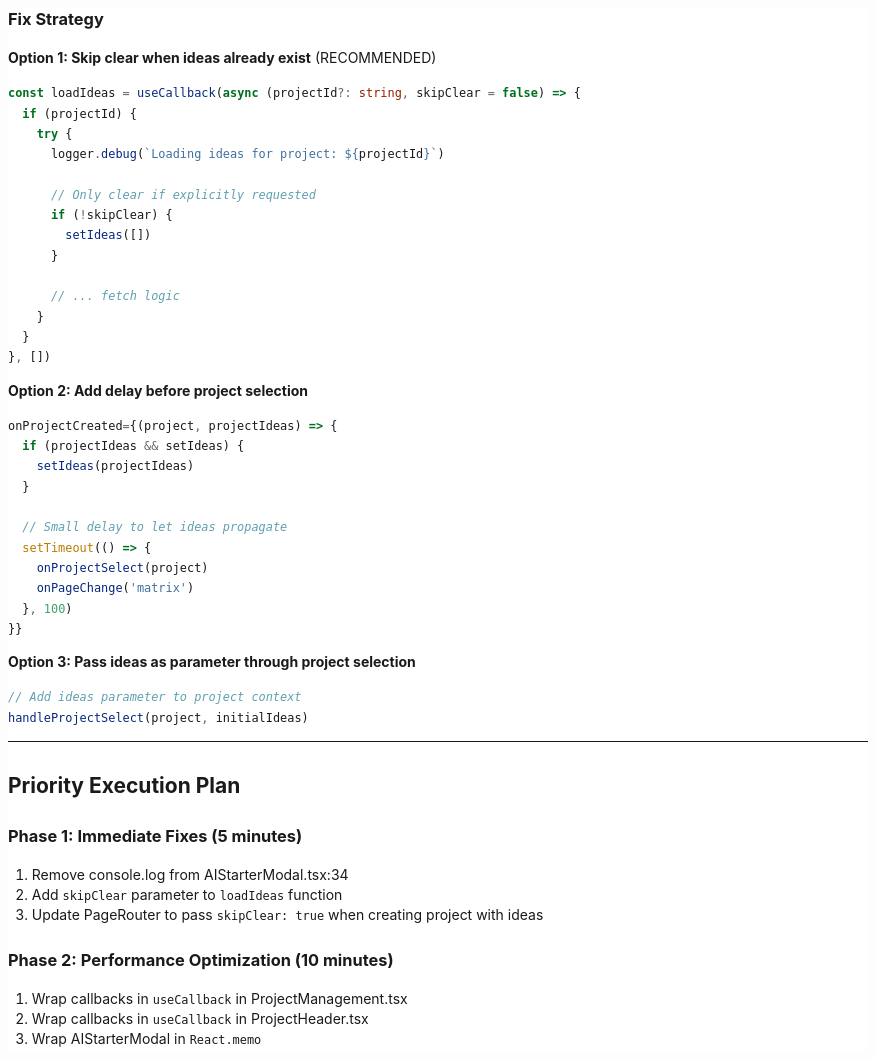 ### Fix Strategy

**Option 1: Skip clear when ideas already exist** (RECOMMENDED)
```typescript
const loadIdeas = useCallback(async (projectId?: string, skipClear = false) => {
  if (projectId) {
    try {
      logger.debug(`Loading ideas for project: ${projectId}`)

      // Only clear if explicitly requested
      if (!skipClear) {
        setIdeas([])
      }

      // ... fetch logic
    }
  }
}, [])
```

**Option 2: Add delay before project selection**
```typescript
onProjectCreated={(project, projectIdeas) => {
  if (projectIdeas && setIdeas) {
    setIdeas(projectIdeas)
  }

  // Small delay to let ideas propagate
  setTimeout(() => {
    onProjectSelect(project)
    onPageChange('matrix')
  }, 100)
}}
```

**Option 3: Pass ideas as parameter through project selection**
```typescript
// Add ideas parameter to project context
handleProjectSelect(project, initialIdeas)
```

---

## Priority Execution Plan

### Phase 1: Immediate Fixes (5 minutes)
1. Remove console.log from AIStarterModal.tsx:34
2. Add `skipClear` parameter to `loadIdeas` function
3. Update PageRouter to pass `skipClear: true` when creating project with ideas

### Phase 2: Performance Optimization (10 minutes)
1. Wrap callbacks in `useCallback` in ProjectManagement.tsx
2. Wrap callbacks in `useCallback` in ProjectHeader.tsx
3. Wrap AIStarterModal in `React.memo`

